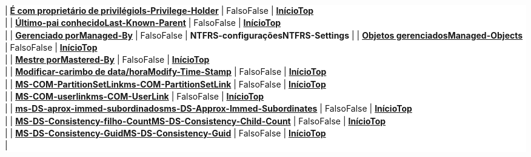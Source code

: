 | [<span data-ttu-id="9e211-498">**É com proprietário de privilégio**</span><span class="sxs-lookup"><span data-stu-id="9e211-498">**Is-Privilege-Holder**</span></span>](a-isprivilegeholder.md)                          | <span data-ttu-id="9e211-499">Falso</span><span class="sxs-lookup"><span data-stu-id="9e211-499">False</span></span>     | [<span data-ttu-id="9e211-500">**Início**</span><span class="sxs-lookup"><span data-stu-id="9e211-500">**Top**</span></span>](c-top.md)<br/>                                  |
| [<span data-ttu-id="9e211-501">**Último-pai conhecido**</span><span class="sxs-lookup"><span data-stu-id="9e211-501">**Last-Known-Parent**</span></span>](a-lastknownparent.md)                              | <span data-ttu-id="9e211-502">Falso</span><span class="sxs-lookup"><span data-stu-id="9e211-502">False</span></span>     | [<span data-ttu-id="9e211-503">**Início**</span><span class="sxs-lookup"><span data-stu-id="9e211-503">**Top**</span></span>](c-top.md)<br/>                                  |
| [<span data-ttu-id="9e211-504">**Gerenciado por**</span><span class="sxs-lookup"><span data-stu-id="9e211-504">**Managed-By**</span></span>](a-managedby.md)                                           | <span data-ttu-id="9e211-505">Falso</span><span class="sxs-lookup"><span data-stu-id="9e211-505">False</span></span>     | <span data-ttu-id="9e211-506">**NTFRS-configurações**</span><span class="sxs-lookup"><span data-stu-id="9e211-506">**NTFRS-Settings**</span></span>                                               |
| [<span data-ttu-id="9e211-507">**Objetos gerenciados**</span><span class="sxs-lookup"><span data-stu-id="9e211-507">**Managed-Objects**</span></span>](a-managedobjects.md)                                 | <span data-ttu-id="9e211-508">Falso</span><span class="sxs-lookup"><span data-stu-id="9e211-508">False</span></span>     | [<span data-ttu-id="9e211-509">**Início**</span><span class="sxs-lookup"><span data-stu-id="9e211-509">**Top**</span></span>](c-top.md)<br/>                                  |
| [<span data-ttu-id="9e211-510">**Mestre por**</span><span class="sxs-lookup"><span data-stu-id="9e211-510">**Mastered-By**</span></span>](a-masteredby.md)                                         | <span data-ttu-id="9e211-511">Falso</span><span class="sxs-lookup"><span data-stu-id="9e211-511">False</span></span>     | [<span data-ttu-id="9e211-512">**Início**</span><span class="sxs-lookup"><span data-stu-id="9e211-512">**Top**</span></span>](c-top.md)<br/>                                  |
| [<span data-ttu-id="9e211-513">**Modificar-carimbo de data/hora**</span><span class="sxs-lookup"><span data-stu-id="9e211-513">**Modify-Time-Stamp**</span></span>](a-modifytimestamp.md)                              | <span data-ttu-id="9e211-514">Falso</span><span class="sxs-lookup"><span data-stu-id="9e211-514">False</span></span>     | [<span data-ttu-id="9e211-515">**Início**</span><span class="sxs-lookup"><span data-stu-id="9e211-515">**Top**</span></span>](c-top.md)<br/>                                  |
| [<span data-ttu-id="9e211-516">**MS-COM-PartitionSetLink**</span><span class="sxs-lookup"><span data-stu-id="9e211-516">**ms-COM-PartitionSetLink**</span></span>](a-mscom-partitionsetlink.md)                 | <span data-ttu-id="9e211-517">Falso</span><span class="sxs-lookup"><span data-stu-id="9e211-517">False</span></span>     | [<span data-ttu-id="9e211-518">**Início**</span><span class="sxs-lookup"><span data-stu-id="9e211-518">**Top**</span></span>](c-top.md)<br/>                                  |
| [<span data-ttu-id="9e211-519">**MS-COM-userlink**</span><span class="sxs-lookup"><span data-stu-id="9e211-519">**ms-COM-UserLink**</span></span>](a-mscom-userlink.md)                                 | <span data-ttu-id="9e211-520">Falso</span><span class="sxs-lookup"><span data-stu-id="9e211-520">False</span></span>     | [<span data-ttu-id="9e211-521">**Início**</span><span class="sxs-lookup"><span data-stu-id="9e211-521">**Top**</span></span>](c-top.md)<br/>                                  |
| [<span data-ttu-id="9e211-522">**ms-DS-aprox-immed-subordinados**</span><span class="sxs-lookup"><span data-stu-id="9e211-522">**ms-DS-Approx-Immed-Subordinates**</span></span>](a-msds-approx-immed-subordinates.md) | <span data-ttu-id="9e211-523">Falso</span><span class="sxs-lookup"><span data-stu-id="9e211-523">False</span></span>     | [<span data-ttu-id="9e211-524">**Início**</span><span class="sxs-lookup"><span data-stu-id="9e211-524">**Top**</span></span>](c-top.md)<br/>                                  |
| [<span data-ttu-id="9e211-525">**MS-DS-Consistency-filho-Count**</span><span class="sxs-lookup"><span data-stu-id="9e211-525">**MS-DS-Consistency-Child-Count**</span></span>](a-ms-ds-consistencychildcount.md)      | <span data-ttu-id="9e211-526">Falso</span><span class="sxs-lookup"><span data-stu-id="9e211-526">False</span></span>     | [<span data-ttu-id="9e211-527">**Início**</span><span class="sxs-lookup"><span data-stu-id="9e211-527">**Top**</span></span>](c-top.md)<br/>                                  |
| [<span data-ttu-id="9e211-528">**MS-DS-Consistency-Guid**</span><span class="sxs-lookup"><span data-stu-id="9e211-528">**MS-DS-Consistency-Guid**</span></span>](a-ms-ds-consistencyguid.md)                   | <span data-ttu-id="9e211-529">Falso</span><span class="sxs-lookup"><span data-stu-id="9e211-529">False</span></span>     | [<span data-ttu-id="9e211-530">**Início**</span><span class="sxs-lookup"><span data-stu-id="9e211-530">**Top**</span></span>](c-top.md)<br/>                                  |